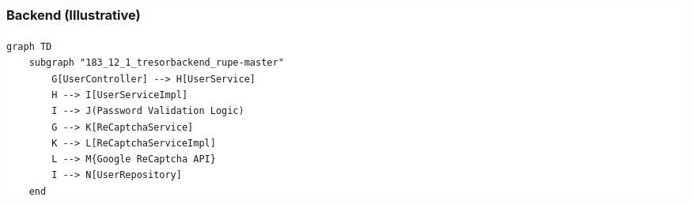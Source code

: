 ### Backend (Illustrative)

```mermaid
graph TD
    subgraph "183_12_1_tresorbackend_rupe-master"
        G[UserController] --> H[UserService]
        H --> I[UserServiceImpl]
        I --> J(Password Validation Logic)
        G --> K[ReCaptchaService]
        K --> L[ReCaptchaServiceImpl]
        L --> M{Google ReCaptcha API}
        I --> N[UserRepository]
    end
```
